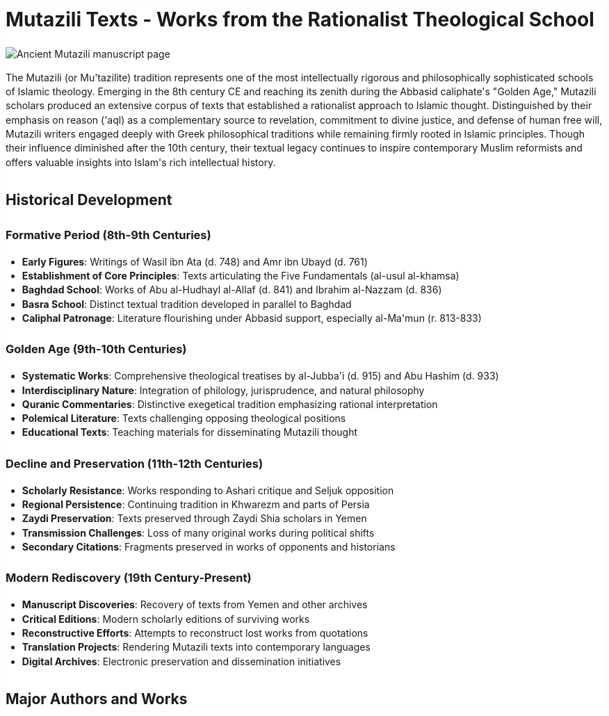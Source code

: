 # Mutazili Texts - Works from the Rationalist Theological School

![Ancient Mutazili manuscript page](mutazili_texts_image.jpg)

The Mutazili (or Mu'tazilite) tradition represents one of the most intellectually rigorous and philosophically sophisticated schools of Islamic theology. Emerging in the 8th century CE and reaching its zenith during the Abbasid caliphate's "Golden Age," Mutazili scholars produced an extensive corpus of texts that established a rationalist approach to Islamic thought. Distinguished by their emphasis on reason ('aql) as a complementary source to revelation, commitment to divine justice, and defense of human free will, Mutazili writers engaged deeply with Greek philosophical traditions while remaining firmly rooted in Islamic principles. Though their influence diminished after the 10th century, their textual legacy continues to inspire contemporary Muslim reformists and offers valuable insights into Islam's rich intellectual history.

## Historical Development

### Formative Period (8th-9th Centuries)
- **Early Figures**: Writings of Wasil ibn Ata (d. 748) and Amr ibn Ubayd (d. 761)
- **Establishment of Core Principles**: Texts articulating the Five Fundamentals (al-usul al-khamsa)
- **Baghdad School**: Works of Abu al-Hudhayl al-Allaf (d. 841) and Ibrahim al-Nazzam (d. 836)
- **Basra School**: Distinct textual tradition developed in parallel to Baghdad
- **Caliphal Patronage**: Literature flourishing under Abbasid support, especially al-Ma'mun (r. 813-833)

### Golden Age (9th-10th Centuries)
- **Systematic Works**: Comprehensive theological treatises by al-Jubba'i (d. 915) and Abu Hashim (d. 933)
- **Interdisciplinary Nature**: Integration of philology, jurisprudence, and natural philosophy
- **Quranic Commentaries**: Distinctive exegetical tradition emphasizing rational interpretation
- **Polemical Literature**: Texts challenging opposing theological positions
- **Educational Texts**: Teaching materials for disseminating Mutazili thought

### Decline and Preservation (11th-12th Centuries)
- **Scholarly Resistance**: Works responding to Ashari critique and Seljuk opposition
- **Regional Persistence**: Continuing tradition in Khwarezm and parts of Persia
- **Zaydi Preservation**: Texts preserved through Zaydi Shia scholars in Yemen
- **Transmission Challenges**: Loss of many original works during political shifts
- **Secondary Citations**: Fragments preserved in works of opponents and historians

### Modern Rediscovery (19th Century-Present)
- **Manuscript Discoveries**: Recovery of texts from Yemen and other archives
- **Critical Editions**: Modern scholarly editions of surviving works
- **Reconstructive Efforts**: Attempts to reconstruct lost works from quotations
- **Translation Projects**: Rendering Mutazili texts into contemporary languages
- **Digital Archives**: Electronic preservation and dissemination initiatives

## Major Authors and Works
